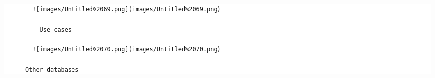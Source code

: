             ![images/Untitled%2069.png](images/Untitled%2069.png)

            - Use-cases

            ![images/Untitled%2070.png](images/Untitled%2070.png)

        - Other databases

